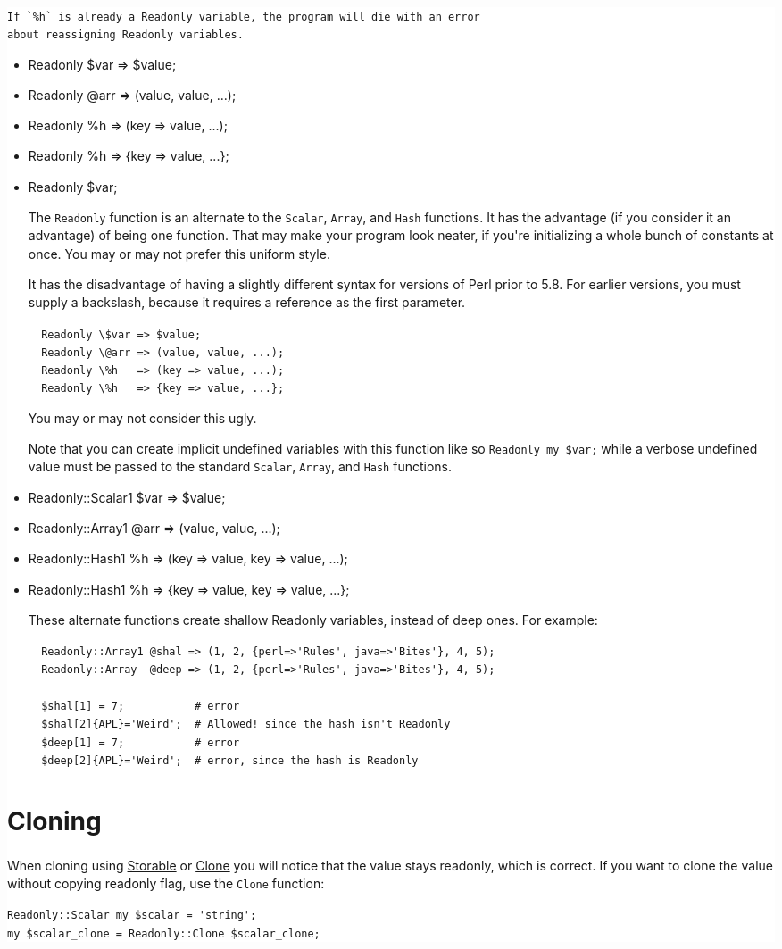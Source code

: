     If `%h` is already a Readonly variable, the program will die with an error
    about reassigning Readonly variables.

- Readonly $var => $value;
- Readonly @arr => (value, value, ...);
- Readonly %h => (key => value, ...);
- Readonly %h => {key => value, ...};
- Readonly $var;

    The `Readonly` function is an alternate to the `Scalar`, `Array`, and
    `Hash` functions. It has the advantage (if you consider it an advantage) of
    being one function. That may make your program look neater, if you're
    initializing a whole bunch of constants at once. You may or may not prefer
    this uniform style.

    It has the disadvantage of having a slightly different syntax for versions of
    Perl prior to 5.8.  For earlier versions, you must supply a backslash, because
    it requires a reference as the first parameter.

        Readonly \$var => $value;
        Readonly \@arr => (value, value, ...);
        Readonly \%h   => (key => value, ...);
        Readonly \%h   => {key => value, ...};

    You may or may not consider this ugly.

    Note that you can create implicit undefined variables with this function like
    so `Readonly my $var;` while a verbose undefined value must be passed to the
    standard `Scalar`, `Array`, and `Hash` functions.

- Readonly::Scalar1 $var => $value;
- Readonly::Array1 @arr => (value, value, ...);
- Readonly::Hash1 %h => (key => value, key => value, ...);
- Readonly::Hash1 %h => {key => value, key => value, ...};

    These alternate functions create shallow Readonly variables, instead of deep
    ones. For example:

        Readonly::Array1 @shal => (1, 2, {perl=>'Rules', java=>'Bites'}, 4, 5);
        Readonly::Array  @deep => (1, 2, {perl=>'Rules', java=>'Bites'}, 4, 5);

        $shal[1] = 7;           # error
        $shal[2]{APL}='Weird';  # Allowed! since the hash isn't Readonly
        $deep[1] = 7;           # error
        $deep[2]{APL}='Weird';  # error, since the hash is Readonly

# Cloning

When cloning using [Storable](https://metacpan.org/pod/Storable) or [Clone](https://metacpan.org/pod/Clone) you will notice that the value stays
readonly, which is correct. If you want to clone the value without copying 
readonly flag, use the `Clone` function:

    Readonly::Scalar my $scalar = 'string';
    my $scalar_clone = Readonly::Clone $scalar_clone;
